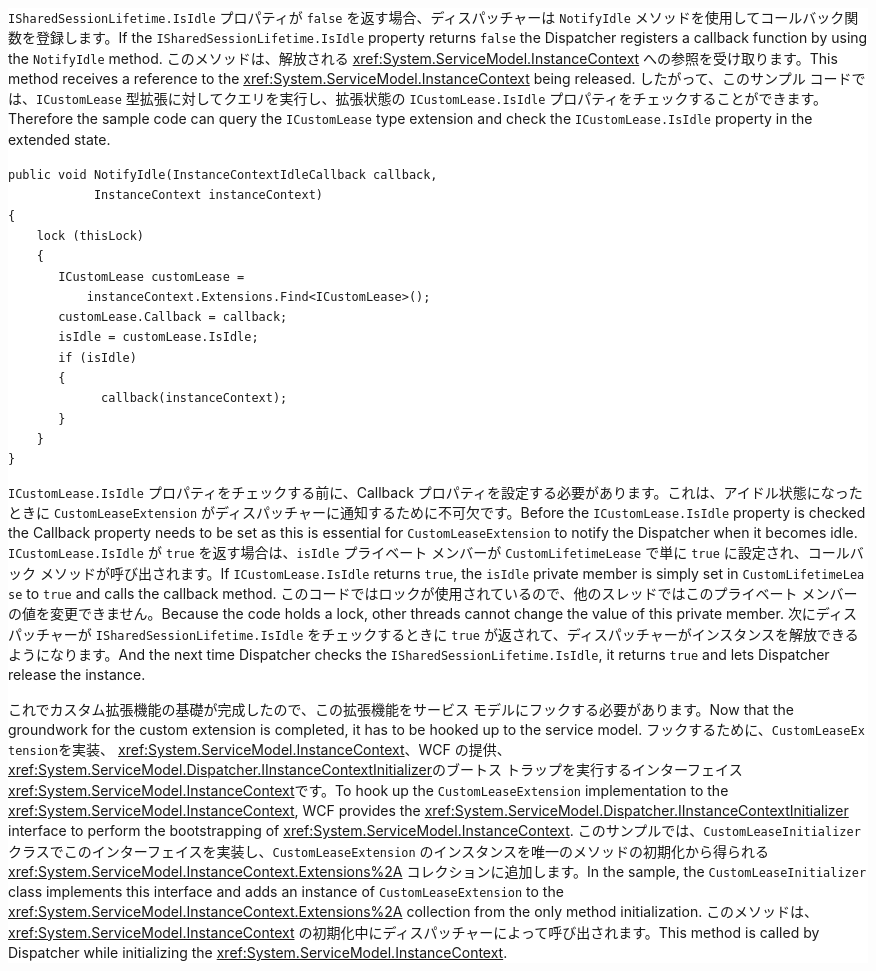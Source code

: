  <span data-ttu-id="9ad5e-150">`ISharedSessionLifetime.IsIdle` プロパティが `false` を返す場合、ディスパッチャーは `NotifyIdle` メソッドを使用してコールバック関数を登録します。</span><span class="sxs-lookup"><span data-stu-id="9ad5e-150">If the `ISharedSessionLifetime.IsIdle` property returns `false` the Dispatcher registers a callback function by using the `NotifyIdle` method.</span></span> <span data-ttu-id="9ad5e-151">このメソッドは、解放される <xref:System.ServiceModel.InstanceContext> への参照を受け取ります。</span><span class="sxs-lookup"><span data-stu-id="9ad5e-151">This method receives a reference to the <xref:System.ServiceModel.InstanceContext> being released.</span></span> <span data-ttu-id="9ad5e-152">したがって、このサンプル コードでは、`ICustomLease` 型拡張に対してクエリを実行し、拡張状態の `ICustomLease.IsIdle` プロパティをチェックすることができます。</span><span class="sxs-lookup"><span data-stu-id="9ad5e-152">Therefore the sample code can query the `ICustomLease` type extension and check the `ICustomLease.IsIdle` property in the extended state.</span></span>  
  
```  
public void NotifyIdle(InstanceContextIdleCallback callback,   
            InstanceContext instanceContext)  
{  
    lock (thisLock)  
    {  
       ICustomLease customLease =  
           instanceContext.Extensions.Find<ICustomLease>();  
       customLease.Callback = callback;   
       isIdle = customLease.IsIdle;  
       if (isIdle)  
       {  
             callback(instanceContext);  
       }  
    }   
}  
```  
  
 <span data-ttu-id="9ad5e-153">`ICustomLease.IsIdle` プロパティをチェックする前に、Callback プロパティを設定する必要があります。これは、アイドル状態になったときに `CustomLeaseExtension` がディスパッチャーに通知するために不可欠です。</span><span class="sxs-lookup"><span data-stu-id="9ad5e-153">Before the `ICustomLease.IsIdle` property is checked the Callback property needs to be set as this is essential for `CustomLeaseExtension` to notify the Dispatcher when it becomes idle.</span></span> <span data-ttu-id="9ad5e-154">`ICustomLease.IsIdle` が `true` を返す場合は、`isIdle` プライベート メンバーが `CustomLifetimeLease` で単に `true` に設定され、コールバック メソッドが呼び出されます。</span><span class="sxs-lookup"><span data-stu-id="9ad5e-154">If `ICustomLease.IsIdle` returns `true`, the `isIdle` private member is simply set in `CustomLifetimeLease` to `true` and calls the callback method.</span></span> <span data-ttu-id="9ad5e-155">このコードではロックが使用されているので、他のスレッドではこのプライベート メンバーの値を変更できません。</span><span class="sxs-lookup"><span data-stu-id="9ad5e-155">Because the code holds a lock, other threads cannot change the value of this private member.</span></span> <span data-ttu-id="9ad5e-156">次にディスパッチャーが `ISharedSessionLifetime.IsIdle` をチェックするときに `true` が返されて、ディスパッチャーがインスタンスを解放できるようになります。</span><span class="sxs-lookup"><span data-stu-id="9ad5e-156">And the next time Dispatcher checks the `ISharedSessionLifetime.IsIdle`, it returns `true` and lets Dispatcher release the instance.</span></span>  
  
 <span data-ttu-id="9ad5e-157">これでカスタム拡張機能の基礎が完成したので、この拡張機能をサービス モデルにフックする必要があります。</span><span class="sxs-lookup"><span data-stu-id="9ad5e-157">Now that the groundwork for the custom extension is completed, it has to be hooked up to the service model.</span></span> <span data-ttu-id="9ad5e-158">フックするために、`CustomLeaseExtension`を実装、 <xref:System.ServiceModel.InstanceContext>、WCF の提供、<xref:System.ServiceModel.Dispatcher.IInstanceContextInitializer>のブートス トラップを実行するインターフェイス<xref:System.ServiceModel.InstanceContext>です。</span><span class="sxs-lookup"><span data-stu-id="9ad5e-158">To hook up the `CustomLeaseExtension` implementation to the <xref:System.ServiceModel.InstanceContext>, WCF provides the <xref:System.ServiceModel.Dispatcher.IInstanceContextInitializer> interface to perform the bootstrapping of <xref:System.ServiceModel.InstanceContext>.</span></span> <span data-ttu-id="9ad5e-159">このサンプルでは、`CustomLeaseInitializer` クラスでこのインターフェイスを実装し、`CustomLeaseExtension` のインスタンスを唯一のメソッドの初期化から得られる <xref:System.ServiceModel.InstanceContext.Extensions%2A> コレクションに追加します。</span><span class="sxs-lookup"><span data-stu-id="9ad5e-159">In the sample, the `CustomLeaseInitializer` class implements this interface and adds an instance of `CustomLeaseExtension` to the <xref:System.ServiceModel.InstanceContext.Extensions%2A> collection from the only method initialization.</span></span> <span data-ttu-id="9ad5e-160">このメソッドは、<xref:System.ServiceModel.InstanceContext> の初期化中にディスパッチャーによって呼び出されます。</span><span class="sxs-lookup"><span data-stu-id="9ad5e-160">This method is called by Dispatcher while initializing the <xref:System.ServiceModel.InstanceContext>.</span></span>  
  